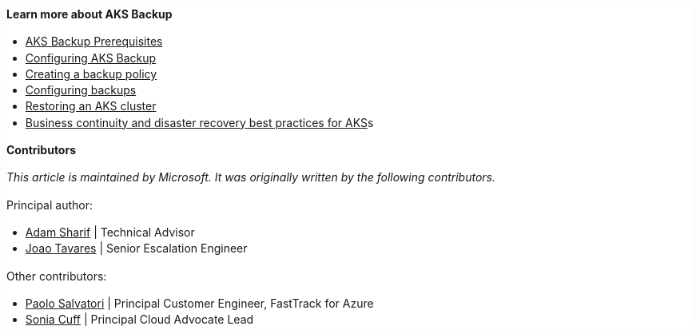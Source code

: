 **Learn more about AKS Backup**

- [AKS Backup Prerequisites](https://learn.microsoft.com/azure/backup/azure-kubernetes-service-cluster-backup-concept)
- [Configuring AKS Backup](https://learn.microsoft.com/azure/backup/azure-kubernetes-service-cluster-backup-concept)
- [Creating a backup policy](https://learn.microsoft.com/azure/backup/azure-kubernetes-service-cluster-backup#create-a-backup-policy)
- [Configuring backups](https://learn.microsoft.com/azure/backup/azure-kubernetes-service-cluster-backup#configure-backups)
- [Restoring an AKS cluster](https://learn.microsoft.com/azure/backup/azure-kubernetes-service-cluster-restore)
- [Business continuity and disaster recovery best practices for AKS](https://learn.microsoft.com/azure/aks/operator-best-practices-multi-region)s

**Contributors**

_This article is maintained by Microsoft. It was originally written by the following contributors._

Principal author:

- [Adam Sharif](https://www.linkedin.com/in/adamsharif) | Technical Advisor
- [Joao Tavares](https://www.linkedin.com/in/joao-tavares-3976a63) | Senior Escalation Engineer

Other contributors:

- [Paolo Salvatori](http://linkedin.com/in/paolo-salvatori) | Principal Customer Engineer, FastTrack for Azure
- [Sonia Cuff](https://www.linkedin.com/in/soniacuff) | Principal Cloud Advocate Lead
